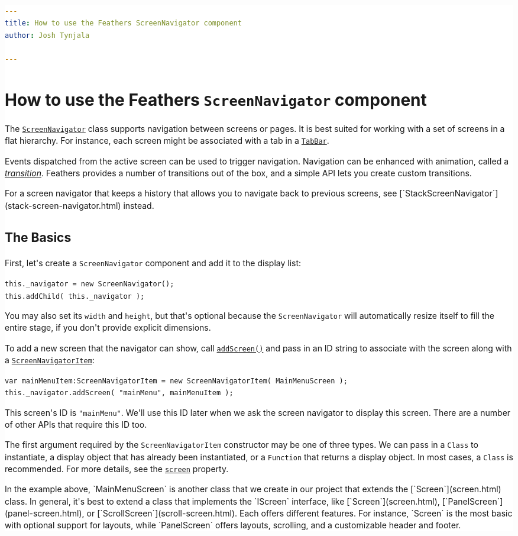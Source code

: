 ```yaml
---
title: How to use the Feathers ScreenNavigator component  
author: Josh Tynjala

---
```

# How to use the Feathers `ScreenNavigator` component

The [`ScreenNavigator`](../api-reference/feathers/controls/ScreenNavigator.html) class supports navigation between screens or pages. It is best suited for working with a set of screens in a flat hierarchy. For instance, each screen might be associated with a tab in a [`TabBar`](tab-bar.html).

Events dispatched from the active screen can be used to trigger navigation. Navigation can be enhanced with animation, called a [*transition*](transitions.html). Feathers provides a number of transitions out of the box, and a simple API lets you create custom transitions.

<aside class="info">For a screen navigator that keeps a history that allows you to navigate back to previous screens, see [`StackScreenNavigator`](stack-screen-navigator.html) instead.</aside>

## The Basics

First, let's create a `ScreenNavigator` component and add it to the display list:

``` code
this._navigator = new ScreenNavigator();
this.addChild( this._navigator );
```

You may also set its `width` and `height`, but that's optional because the `ScreenNavigator` will automatically resize itself to fill the entire stage, if you don't provide explicit dimensions.

To add a new screen that the navigator can show, call [`addScreen()`](../api-reference/feathers/controls/ScreenNavigator.html#addScreen()) and pass in an ID string to associate with the screen along with a [`ScreenNavigatorItem`](../api-reference/feathers/controls/ScreenNavigatorItem.html):

``` code
var mainMenuItem:ScreenNavigatorItem = new ScreenNavigatorItem( MainMenuScreen );
this._navigator.addScreen( "mainMenu", mainMenuItem );
```

This screen's ID is `"mainMenu"`. We'll use this ID later when we ask the screen navigator to display this screen. There are a number of other APIs that require this ID too.

The first argument required by the `ScreenNavigatorItem` constructor may be one of three types. We can pass in a `Class` to instantiate, a display object that has already been instantiated, or a `Function` that returns a display object. In most cases, a `Class` is recommended. For more details, see the [`screen`](../api-reference/feathers/controls/ScreenNavigatorItem.html#screen) property.

<aside class="info">In the example above, `MainMenuScreen` is another class that we create in our project that extends the [`Screen`](screen.html) class. In general, it's best to extend a class that implements the `IScreen` interface, like [`Screen`](screen.html), [`PanelScreen`](panel-screen.html), or [`ScrollScreen`](scroll-screen.html). Each offers different features. For instance, `Screen` is the most basic with optional support for layouts, while `PanelScreen` offers layouts, scrolling, and a customizable header and footer.</aside>
